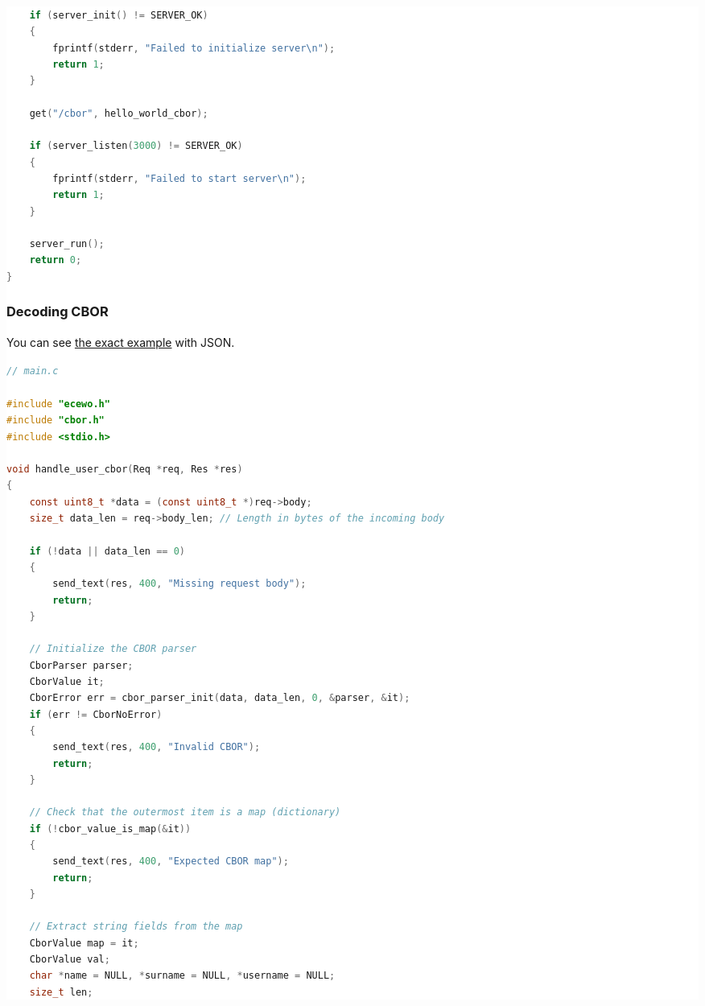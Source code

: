 ```c
    if (server_init() != SERVER_OK)
    {
        fprintf(stderr, "Failed to initialize server\n");
        return 1;
    }

    get("/cbor", hello_world_cbor);

    if (server_listen(3000) != SERVER_OK)
    {
        fprintf(stderr, "Failed to start server\n");
        return 1;
    }

    server_run();
    return 0;
}
```

### Decoding CBOR

You can see [the exact example](/examples/using-json/#parsing-json) with JSON.

```c
// main.c

#include "ecewo.h"
#include "cbor.h"
#include <stdio.h>

void handle_user_cbor(Req *req, Res *res)
{
    const uint8_t *data = (const uint8_t *)req->body;
    size_t data_len = req->body_len; // Length in bytes of the incoming body

    if (!data || data_len == 0)
    {
        send_text(res, 400, "Missing request body");
        return;
    }

    // Initialize the CBOR parser
    CborParser parser;
    CborValue it;
    CborError err = cbor_parser_init(data, data_len, 0, &parser, &it);
    if (err != CborNoError)
    {
        send_text(res, 400, "Invalid CBOR");
        return;
    }

    // Check that the outermost item is a map (dictionary)
    if (!cbor_value_is_map(&it))
    {
        send_text(res, 400, "Expected CBOR map");
        return;
    }

    // Extract string fields from the map
    CborValue map = it;
    CborValue val;
    char *name = NULL, *surname = NULL, *username = NULL;
    size_t len;

```